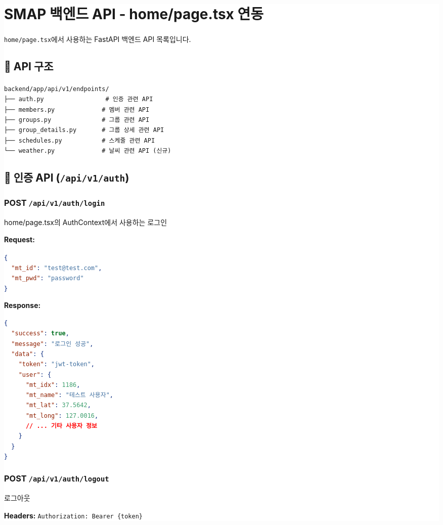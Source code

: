 # SMAP 백엔드 API - home/page.tsx 연동

`home/page.tsx`에서 사용하는 FastAPI 백엔드 API 목록입니다.

## 📁 API 구조

```
backend/app/api/v1/endpoints/
├── auth.py                 # 인증 관련 API
├── members.py             # 멤버 관련 API  
├── groups.py              # 그룹 관련 API
├── group_details.py       # 그룹 상세 관련 API
├── schedules.py           # 스케줄 관련 API
└── weather.py             # 날씨 관련 API (신규)
```

## 🔐 인증 API (`/api/v1/auth`)

### POST `/api/v1/auth/login`
home/page.tsx의 AuthContext에서 사용하는 로그인

**Request:**
```json
{
  "mt_id": "test@test.com",
  "mt_pwd": "password"
}
```

**Response:**
```json
{
  "success": true,
  "message": "로그인 성공",
  "data": {
    "token": "jwt-token",
    "user": {
      "mt_idx": 1186,
      "mt_name": "테스트 사용자",
      "mt_lat": 37.5642,
      "mt_long": 127.0016,
      // ... 기타 사용자 정보
    }
  }
}
```

### POST `/api/v1/auth/logout`
로그아웃

**Headers:** `Authorization: Bearer {token}`
